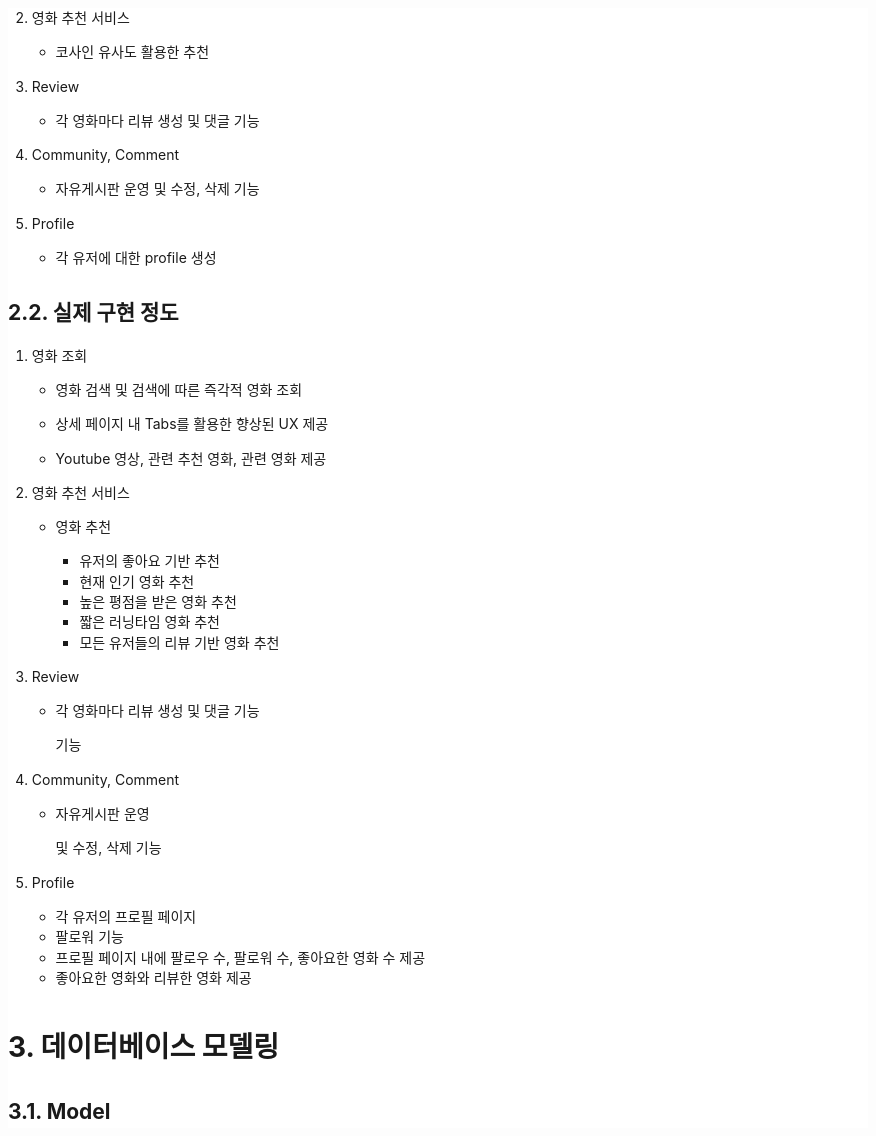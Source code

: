 2. 영화 추천 서비스
   
   - 코사인 유사도 활용한 추천

3. Review
   
   - 각 영화마다 리뷰 생성 및 댓글 기능

4. Community, Comment
   
   - 자유게시판 운영 및 수정, 삭제 기능

5. Profile
   
   - 각 유저에 대한 profile 생성

## 2.2. 실제 구현 정도

1. 영화 조회
   
   - 영화 검색 및 검색에 따른 즉각적 영화 조회    
   
   - 상세 페이지 내 Tabs를 활용한 향상된 UX 제공
   
   - Youtube 영상, 관련 추천 영화, 관련 영화 제공

2. 영화 추천 서비스
   
   - 영화 추천
     
     - 유저의 좋아요 기반 추천
     - 현재 인기 영화 추천
     - 높은 평점을 받은 영화 추천
     - 짧은 러닝타임 영화 추천
     - 모든 유저들의 리뷰 기반 영화 추천

3. Review
   
   - 각 영화마다 리뷰 생성 및 댓글 기능
     
      기능

4. Community, Comment
   
   - 자유게시판 운영
     
     및 수정, 삭제 기능

5. Profile
   
   - 각 유저의 프로필 페이지
   - 팔로워 기능
   - 프로필 페이지 내에 팔로우 수, 팔로워 수, 좋아요한 영화 수 제공
   - 좋아요한 영화와 리뷰한 영화 제공

# 3. 데이터베이스 모델링

## 3.1. Model
